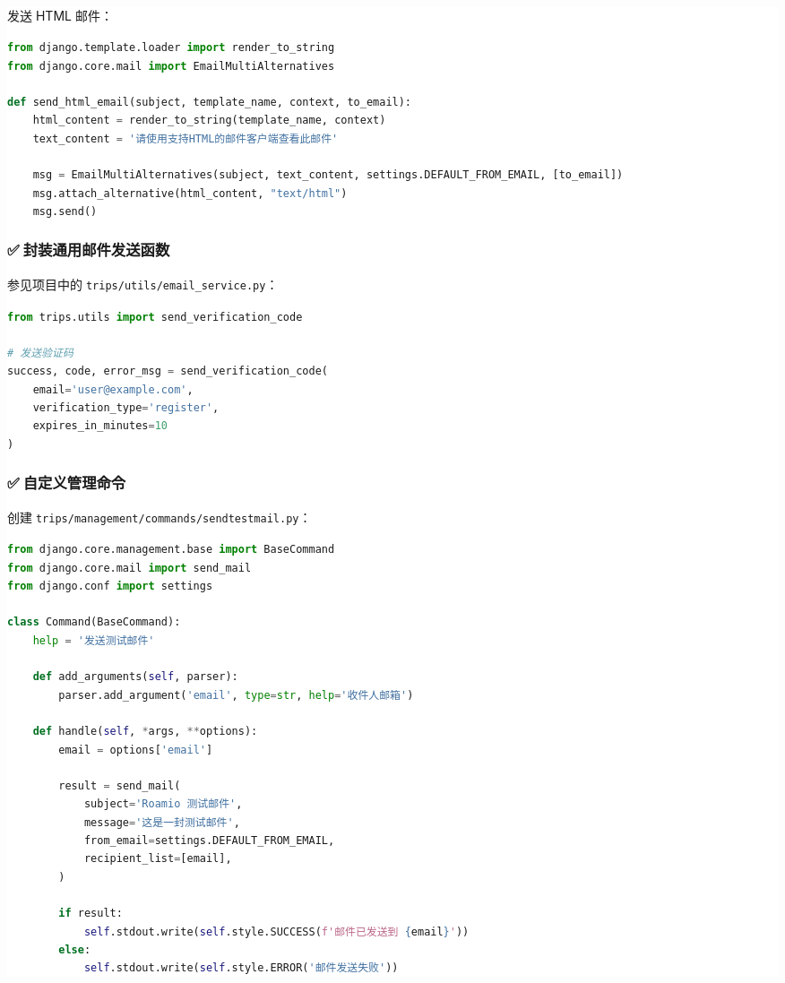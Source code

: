 发送 HTML 邮件：

```python
from django.template.loader import render_to_string
from django.core.mail import EmailMultiAlternatives

def send_html_email(subject, template_name, context, to_email):
    html_content = render_to_string(template_name, context)
    text_content = '请使用支持HTML的邮件客户端查看此邮件'
    
    msg = EmailMultiAlternatives(subject, text_content, settings.DEFAULT_FROM_EMAIL, [to_email])
    msg.attach_alternative(html_content, "text/html")
    msg.send()
```

### ✅ 封装通用邮件发送函数

参见项目中的 `trips/utils/email_service.py`：

```python
from trips.utils import send_verification_code

# 发送验证码
success, code, error_msg = send_verification_code(
    email='user@example.com',
    verification_type='register',
    expires_in_minutes=10
)
```

### ✅ 自定义管理命令

创建 `trips/management/commands/sendtestmail.py`：

```python
from django.core.management.base import BaseCommand
from django.core.mail import send_mail
from django.conf import settings

class Command(BaseCommand):
    help = '发送测试邮件'

    def add_arguments(self, parser):
        parser.add_argument('email', type=str, help='收件人邮箱')

    def handle(self, *args, **options):
        email = options['email']
        
        result = send_mail(
            subject='Roamio 测试邮件',
            message='这是一封测试邮件',
            from_email=settings.DEFAULT_FROM_EMAIL,
            recipient_list=[email],
        )
        
        if result:
            self.stdout.write(self.style.SUCCESS(f'邮件已发送到 {email}'))
        else:
            self.stdout.write(self.style.ERROR('邮件发送失败'))
```
